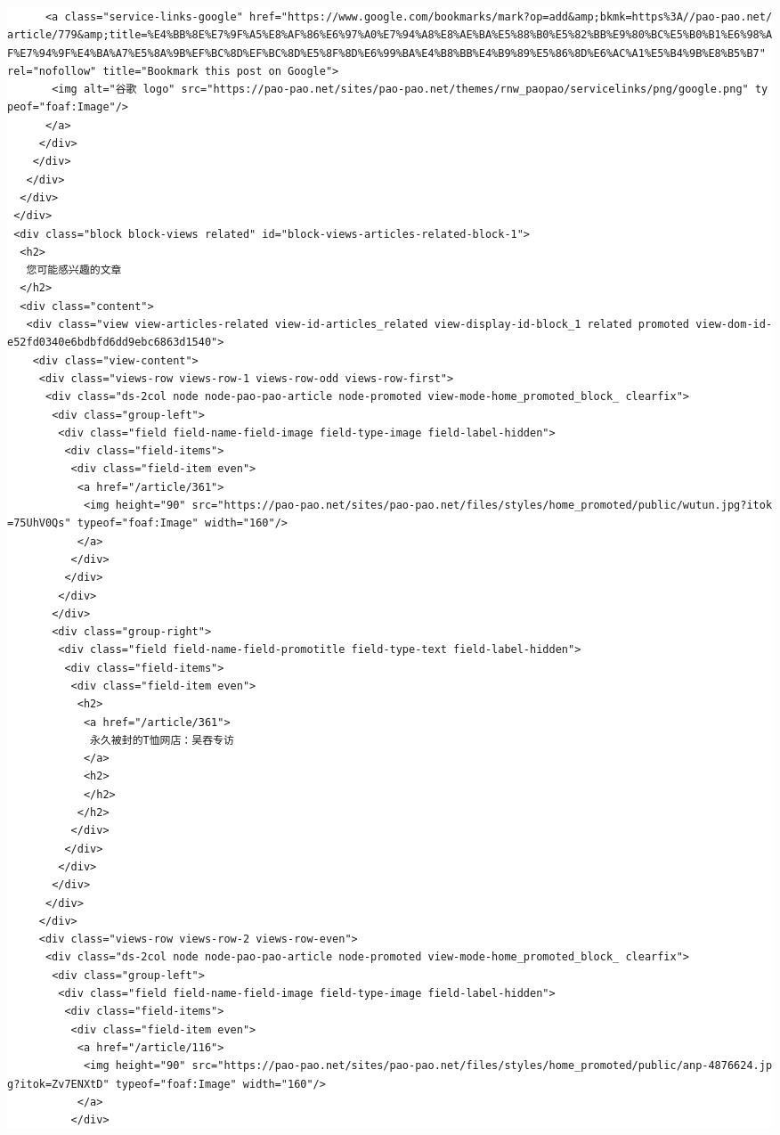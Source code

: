           <a class="service-links-google" href="https://www.google.com/bookmarks/mark?op=add&amp;bkmk=https%3A//pao-pao.net/article/779&amp;title=%E4%BB%8E%E7%9F%A5%E8%AF%86%E6%97%A0%E7%94%A8%E8%AE%BA%E5%88%B0%E5%82%BB%E9%80%BC%E5%B0%B1%E6%98%AF%E7%94%9F%E4%BA%A7%E5%8A%9B%EF%BC%8D%EF%BC%8D%E5%8F%8D%E6%99%BA%E4%B8%BB%E4%B9%89%E5%86%8D%E6%AC%A1%E5%B4%9B%E8%B5%B7" rel="nofollow" title="Bookmark this post on Google">
           <img alt="谷歌 logo" src="https://pao-pao.net/sites/pao-pao.net/themes/rnw_paopao/servicelinks/png/google.png" typeof="foaf:Image"/>
          </a>
         </div>
        </div>
       </div>
      </div>
     </div>
     <div class="block block-views related" id="block-views-articles-related-block-1">
      <h2>
       您可能感兴趣的文章
      </h2>
      <div class="content">
       <div class="view view-articles-related view-id-articles_related view-display-id-block_1 related promoted view-dom-id-e52fd0340e6bdbfd6dd9ebc6863d1540">
        <div class="view-content">
         <div class="views-row views-row-1 views-row-odd views-row-first">
          <div class="ds-2col node node-pao-pao-article node-promoted view-mode-home_promoted_block_ clearfix">
           <div class="group-left">
            <div class="field field-name-field-image field-type-image field-label-hidden">
             <div class="field-items">
              <div class="field-item even">
               <a href="/article/361">
                <img height="90" src="https://pao-pao.net/sites/pao-pao.net/files/styles/home_promoted/public/wutun.jpg?itok=75UhV0Qs" typeof="foaf:Image" width="160"/>
               </a>
              </div>
             </div>
            </div>
           </div>
           <div class="group-right">
            <div class="field field-name-field-promotitle field-type-text field-label-hidden">
             <div class="field-items">
              <div class="field-item even">
               <h2>
                <a href="/article/361">
                 永久被封的T恤网店：吴吞专访
                </a>
                <h2>
                </h2>
               </h2>
              </div>
             </div>
            </div>
           </div>
          </div>
         </div>
         <div class="views-row views-row-2 views-row-even">
          <div class="ds-2col node node-pao-pao-article node-promoted view-mode-home_promoted_block_ clearfix">
           <div class="group-left">
            <div class="field field-name-field-image field-type-image field-label-hidden">
             <div class="field-items">
              <div class="field-item even">
               <a href="/article/116">
                <img height="90" src="https://pao-pao.net/sites/pao-pao.net/files/styles/home_promoted/public/anp-4876624.jpg?itok=Zv7ENXtD" typeof="foaf:Image" width="160"/>
               </a>
              </div>